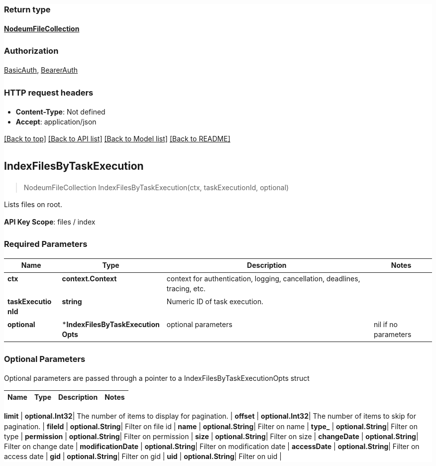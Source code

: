 ### Return type

[**NodeumFileCollection**](nodeum_file_collection.md)

### Authorization

[BasicAuth](../README.md#BasicAuth), [BearerAuth](../README.md#BearerAuth)

### HTTP request headers

- **Content-Type**: Not defined
- **Accept**: application/json

[[Back to top]](#) [[Back to API list]](../README.md#documentation-for-api-endpoints)
[[Back to Model list]](../README.md#documentation-for-models)
[[Back to README]](../README.md)


## IndexFilesByTaskExecution

> NodeumFileCollection IndexFilesByTaskExecution(ctx, taskExecutionId, optional)

Lists files on root.

**API Key Scope**: files / index

### Required Parameters


Name | Type | Description  | Notes
------------- | ------------- | ------------- | -------------
**ctx** | **context.Context** | context for authentication, logging, cancellation, deadlines, tracing, etc.
**taskExecutionId** | **string**| Numeric ID of task execution. | 
 **optional** | ***IndexFilesByTaskExecutionOpts** | optional parameters | nil if no parameters

### Optional Parameters

Optional parameters are passed through a pointer to a IndexFilesByTaskExecutionOpts struct


Name | Type | Description  | Notes
------------- | ------------- | ------------- | -------------

 **limit** | **optional.Int32**| The number of items to display for pagination. | 
 **offset** | **optional.Int32**| The number of items to skip for pagination. | 
 **fileId** | **optional.String**| Filter on file id | 
 **name** | **optional.String**| Filter on name | 
 **type_** | **optional.String**| Filter on type | 
 **permission** | **optional.String**| Filter on permission | 
 **size** | **optional.String**| Filter on size | 
 **changeDate** | **optional.String**| Filter on change date | 
 **modificationDate** | **optional.String**| Filter on modification date | 
 **accessDate** | **optional.String**| Filter on access date | 
 **gid** | **optional.String**| Filter on gid | 
 **uid** | **optional.String**| Filter on uid | 

